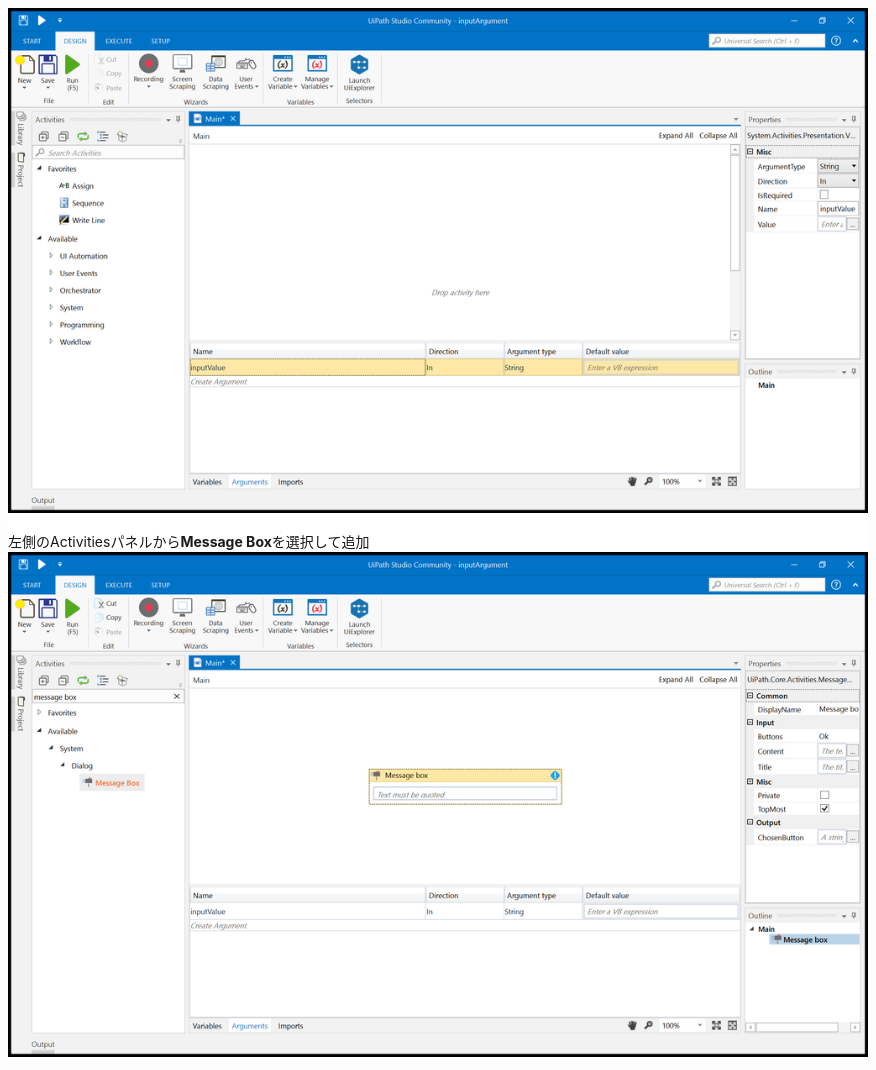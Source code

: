![](image/input.argument.step005.png)

左側のActivitiesパネルから**Message Box**を選択して追加  
![](image/input.argument.step006.png)
